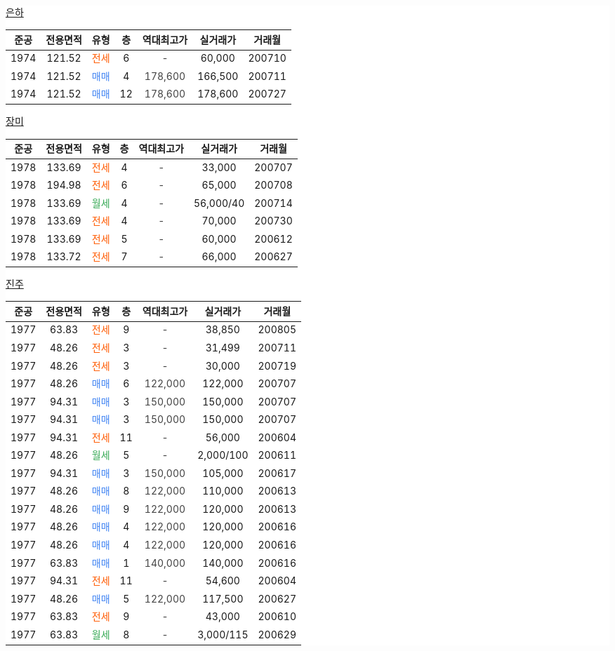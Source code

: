 [은하](https://search.naver.com/search.naver?query=%EC%84%9C%EC%9A%B8%ED%8A%B9%EB%B3%84%EC%8B%9C+%EC%98%81%EB%93%B1%ED%8F%AC%EA%B5%AC+%EC%97%AC%EC%9D%98%EB%8F%84%EB%8F%99+%EC%9D%80%ED%95%98)

|준공|전용면적|유형|층|역대최고가|실거래가|거래월|
|:---:|:---:|:---:|:---:|:---:|:---:|:---:|
|1974|121.52|<span style="color:#ff5a00">전세</span>|6|<span style="color:#444444">-</span>|60,000|200710|
|1974|121.52|<span style="color:#4285f3">매매</span>|4|<span style="color:#444444">178,600</span>|166,500|200711|
|1974|121.52|<span style="color:#4285f3">매매</span>|12|<span style="color:#444444">178,600</span>|178,600|200727|

[장미](https://search.naver.com/search.naver?query=%EC%84%9C%EC%9A%B8%ED%8A%B9%EB%B3%84%EC%8B%9C+%EC%98%81%EB%93%B1%ED%8F%AC%EA%B5%AC+%EC%97%AC%EC%9D%98%EB%8F%84%EB%8F%99+%EC%9E%A5%EB%AF%B8)

|준공|전용면적|유형|층|역대최고가|실거래가|거래월|
|:---:|:---:|:---:|:---:|:---:|:---:|:---:|
|1978|133.69|<span style="color:#ff5a00">전세</span>|4|<span style="color:#444444">-</span>|33,000|200707|
|1978|194.98|<span style="color:#ff5a00">전세</span>|6|<span style="color:#444444">-</span>|65,000|200708|
|1978|133.69|<span style="color:#34a853">월세</span>|4|<span style="color:#444444">-</span>|56,000/40|200714|
|1978|133.69|<span style="color:#ff5a00">전세</span>|4|<span style="color:#444444">-</span>|70,000|200730|
|1978|133.69|<span style="color:#ff5a00">전세</span>|5|<span style="color:#444444">-</span>|60,000|200612|
|1978|133.72|<span style="color:#ff5a00">전세</span>|7|<span style="color:#444444">-</span>|66,000|200627|

[진주](https://search.naver.com/search.naver?query=%EC%84%9C%EC%9A%B8%ED%8A%B9%EB%B3%84%EC%8B%9C+%EC%98%81%EB%93%B1%ED%8F%AC%EA%B5%AC+%EC%97%AC%EC%9D%98%EB%8F%84%EB%8F%99+%EC%A7%84%EC%A3%BC)

|준공|전용면적|유형|층|역대최고가|실거래가|거래월|
|:---:|:---:|:---:|:---:|:---:|:---:|:---:|
|1977|63.83|<span style="color:#ff5a00">전세</span>|9|<span style="color:#444444">-</span>|38,850|200805|
|1977|48.26|<span style="color:#ff5a00">전세</span>|3|<span style="color:#444444">-</span>|31,499|200711|
|1977|48.26|<span style="color:#ff5a00">전세</span>|3|<span style="color:#444444">-</span>|30,000|200719|
|1977|48.26|<span style="color:#4285f3">매매</span>|6|<span style="color:#444444">122,000</span>|122,000|200707|
|1977|94.31|<span style="color:#4285f3">매매</span>|3|<span style="color:#444444">150,000</span>|150,000|200707|
|1977|94.31|<span style="color:#4285f3">매매</span>|3|<span style="color:#444444">150,000</span>|150,000|200707|
|1977|94.31|<span style="color:#ff5a00">전세</span>|11|<span style="color:#444444">-</span>|56,000|200604|
|1977|48.26|<span style="color:#34a853">월세</span>|5|<span style="color:#444444">-</span>|2,000/100|200611|
|1977|94.31|<span style="color:#4285f3">매매</span>|3|<span style="color:#444444">150,000</span>|105,000|200617|
|1977|48.26|<span style="color:#4285f3">매매</span>|8|<span style="color:#444444">122,000</span>|110,000|200613|
|1977|48.26|<span style="color:#4285f3">매매</span>|9|<span style="color:#444444">122,000</span>|120,000|200613|
|1977|48.26|<span style="color:#4285f3">매매</span>|4|<span style="color:#444444">122,000</span>|120,000|200616|
|1977|48.26|<span style="color:#4285f3">매매</span>|4|<span style="color:#444444">122,000</span>|120,000|200616|
|1977|63.83|<span style="color:#4285f3">매매</span>|1|<span style="color:#444444">140,000</span>|140,000|200616|
|1977|94.31|<span style="color:#ff5a00">전세</span>|11|<span style="color:#444444">-</span>|54,600|200604|
|1977|48.26|<span style="color:#4285f3">매매</span>|5|<span style="color:#444444">122,000</span>|117,500|200627|
|1977|63.83|<span style="color:#ff5a00">전세</span>|9|<span style="color:#444444">-</span>|43,000|200610|
|1977|63.83|<span style="color:#34a853">월세</span>|8|<span style="color:#444444">-</span>|3,000/115|200629|
